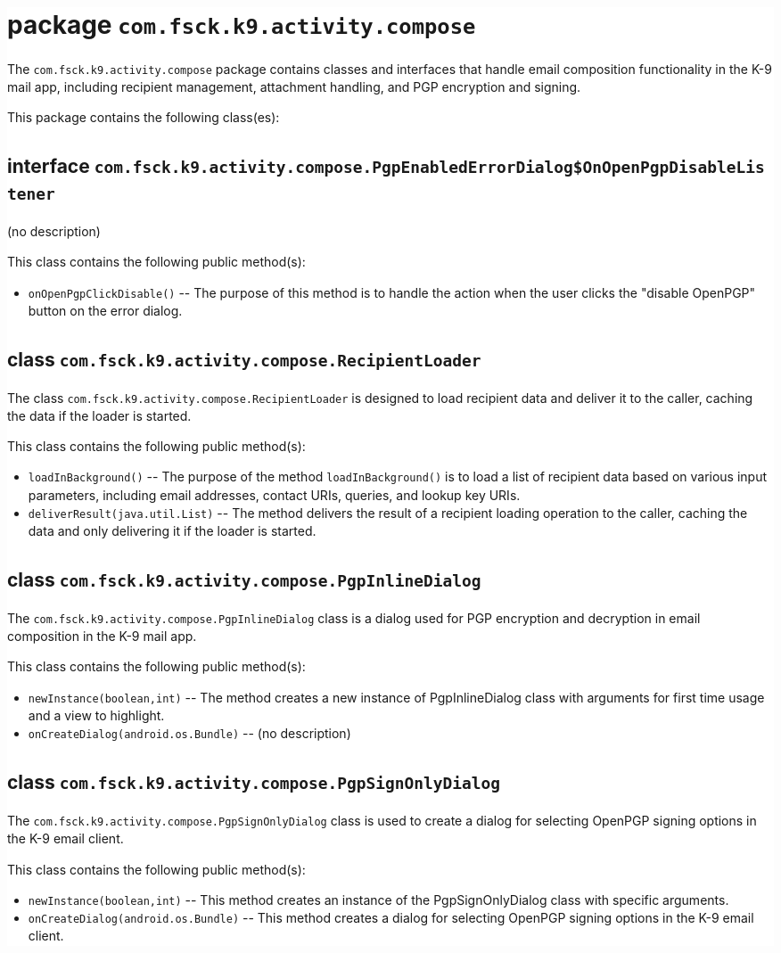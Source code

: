 
# package `com.fsck.k9.activity.compose`

The `com.fsck.k9.activity.compose` package contains classes and interfaces that handle email composition functionality in the K-9 mail app, including recipient management, attachment handling, and PGP encryption and signing.

This package contains the following class(es):

## interface `com.fsck.k9.activity.compose.PgpEnabledErrorDialog$OnOpenPgpDisableListener`

(no description)

This class contains the following public method(s):

- `onOpenPgpClickDisable()` -- The purpose of this method is to handle the action when the user clicks the "disable OpenPGP" button on the error dialog.

## class `com.fsck.k9.activity.compose.RecipientLoader`

The class `com.fsck.k9.activity.compose.RecipientLoader` is designed to load recipient data and deliver it to the caller, caching the data if the loader is started.

This class contains the following public method(s):

- `loadInBackground()` -- The purpose of the method `loadInBackground()` is to load a list of recipient data based on various input parameters, including email addresses, contact URIs, queries, and lookup key URIs.
- `deliverResult(java.util.List)` -- The method delivers the result of a recipient loading operation to the caller, caching the data and only delivering it if the loader is started.

## class `com.fsck.k9.activity.compose.PgpInlineDialog`

The `com.fsck.k9.activity.compose.PgpInlineDialog` class is a dialog used for PGP encryption and decryption in email composition in the K-9 mail app.

This class contains the following public method(s):

- `newInstance(boolean,int)` -- The method creates a new instance of PgpInlineDialog class with arguments for first time usage and a view to highlight.
- `onCreateDialog(android.os.Bundle)` -- (no description)

## class `com.fsck.k9.activity.compose.PgpSignOnlyDialog`

The `com.fsck.k9.activity.compose.PgpSignOnlyDialog` class is used to create a dialog for selecting OpenPGP signing options in the K-9 email client.

This class contains the following public method(s):

- `newInstance(boolean,int)` -- This method creates an instance of the PgpSignOnlyDialog class with specific arguments.
- `onCreateDialog(android.os.Bundle)` -- This method creates a dialog for selecting OpenPGP signing options in the K-9 email client.

